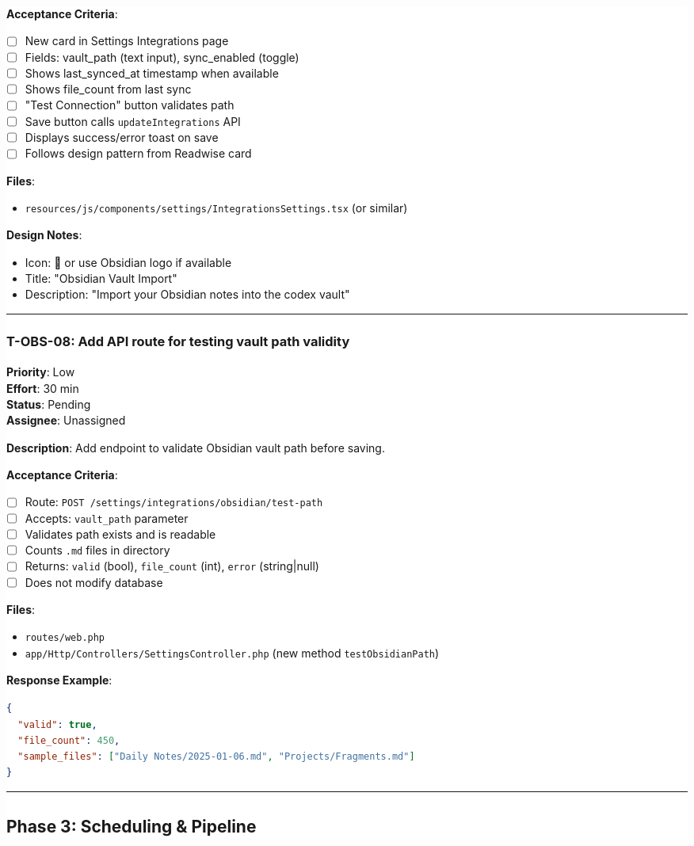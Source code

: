 **Acceptance Criteria**:
- [ ] New card in Settings Integrations page
- [ ] Fields: vault_path (text input), sync_enabled (toggle)
- [ ] Shows last_synced_at timestamp when available
- [ ] Shows file_count from last sync
- [ ] "Test Connection" button validates path
- [ ] Save button calls `updateIntegrations` API
- [ ] Displays success/error toast on save
- [ ] Follows design pattern from Readwise card

**Files**:
- `resources/js/components/settings/IntegrationsSettings.tsx` (or similar)

**Design Notes**:
- Icon: 📝 or use Obsidian logo if available
- Title: "Obsidian Vault Import"
- Description: "Import your Obsidian notes into the codex vault"

---

### T-OBS-08: Add API route for testing vault path validity
**Priority**: Low  
**Effort**: 30 min  
**Status**: Pending  
**Assignee**: Unassigned  

**Description**:
Add endpoint to validate Obsidian vault path before saving.

**Acceptance Criteria**:
- [ ] Route: `POST /settings/integrations/obsidian/test-path`
- [ ] Accepts: `vault_path` parameter
- [ ] Validates path exists and is readable
- [ ] Counts `.md` files in directory
- [ ] Returns: `valid` (bool), `file_count` (int), `error` (string|null)
- [ ] Does not modify database

**Files**:
- `routes/web.php`
- `app/Http/Controllers/SettingsController.php` (new method `testObsidianPath`)

**Response Example**:
```json
{
  "valid": true,
  "file_count": 450,
  "sample_files": ["Daily Notes/2025-01-06.md", "Projects/Fragments.md"]
}
```

---

## Phase 3: Scheduling & Pipeline
